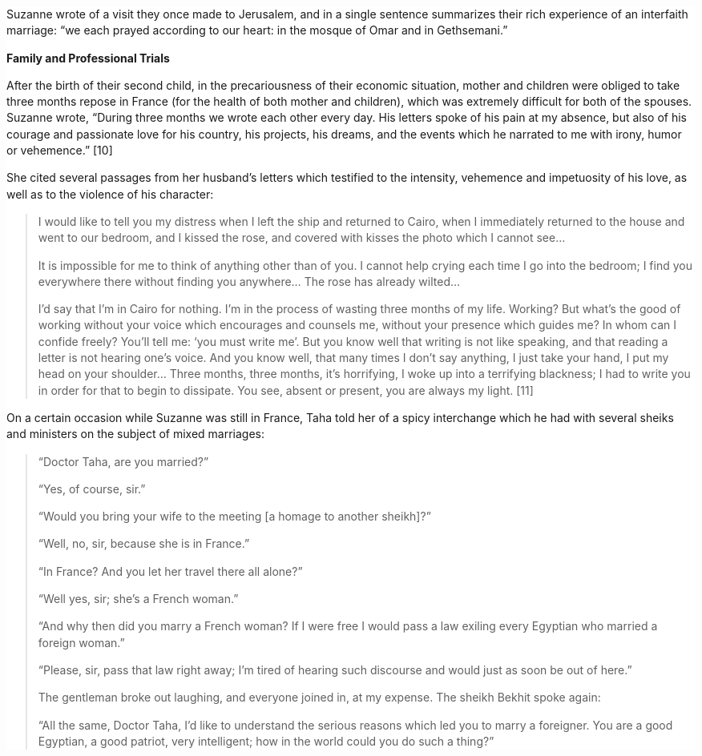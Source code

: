 Suzanne wrote of a visit they once made to Jerusalem,  and in a single sentence summarizes their rich experience of an interfaith  marriage: &ldquo;we each prayed according to our heart: in the mosque of Omar and in  Gethsemani.&rdquo;

**Family and Professional  Trials**

After  the birth of their second child, in the precariousness of their economic  situation, mother and children were obliged to take three months repose in  France (for the health of both mother and children), which was extremely  difficult for both of the spouses. Suzanne wrote, &ldquo;During three months we wrote  each other every day. His letters spoke  of his pain at my absence, but also of his courage and passionate love for his  country, his projects, his dreams, and the events which he narrated to me with  irony, humor or vehemence.&rdquo; [10]

She  cited several passages from her husband&rsquo;s letters which testified to the  intensity, vehemence and impetuosity of his love, as well as to the violence of  his character:

> I would like to tell you my  distress when I left the ship and returned to Cairo, when I immediately  returned to the house and went to our bedroom, and I kissed the rose, and  covered with kisses the photo which I cannot see&hellip;
> 
> 
> 
> It is impossible for me to  think of anything other than of you. I  cannot help crying each time I go into the bedroom; I find you everywhere there without finding you  anywhere&hellip; The rose has already wilted&hellip;
> 
> 
> 
> I&rsquo;d say that I&rsquo;m in Cairo for  nothing. I&rsquo;m in the process of wasting  three months of my life. Working? But what&rsquo;s the good of working without your  voice which encourages and counsels me, without your presence which guides  me? In whom can I confide freely? You&rsquo;ll tell me: &lsquo;you must write me&rsquo;. But you know well that writing is not like  speaking, and that reading a letter is not hearing one&rsquo;s voice. And you know well, that many times I don&rsquo;t  say anything, I just take your hand, I put my head on your shoulder&hellip; Three months, three months, it&rsquo;s horrifying,  I woke up into a terrifying blackness; I had to write you in order for that to  begin to dissipate. You see, absent or  present, you are always my light. [11]
> 

On  a certain occasion while Suzanne was still in France, Taha told her of a spicy  interchange which he had with several sheiks and ministers on the subject of  mixed marriages:

> &ldquo;Doctor Taha, are you  married?&rdquo;
> 
> &ldquo;Yes, of course, sir.&rdquo;
> 
> &ldquo;Would you bring your wife to  the meeting [a homage to another sheikh]?&rdquo;
> 
> &ldquo;Well, no, sir, because she is  in France.&rdquo;
> 
> &ldquo;In France? And you let her travel there all alone?&rdquo;
> 
> &ldquo;Well yes, sir; she&rsquo;s a French  woman.&rdquo;
> 
> &ldquo;And why then did you marry a  French woman? If I were free I would pass a law exiling every Egyptian who  married a foreign woman.&rdquo;
> 
> &ldquo;Please, sir, pass that law  right away; I&rsquo;m tired of hearing such discourse and would just as soon be out  of here.&rdquo;
> 
> The gentleman  broke out laughing, and everyone joined in, at my expense. The sheikh  Bekhit spoke again:
> 
> &ldquo;All the same, Doctor Taha,  I&rsquo;d like to understand the serious reasons which led you to marry a foreigner. You  are a good Egyptian, a good patriot, very intelligent; how in the world could  you do such a thing?&rdquo;
> 